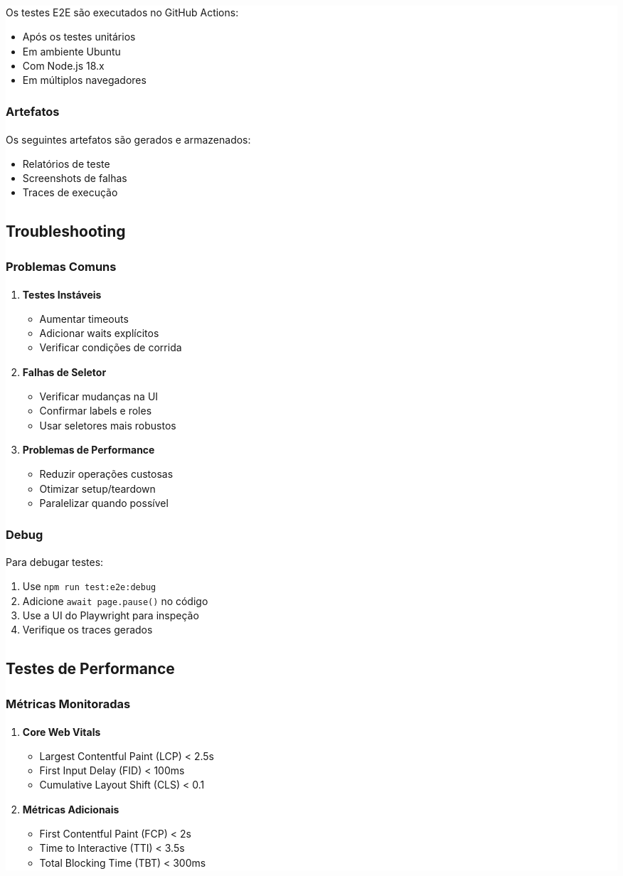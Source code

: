 Os testes E2E são executados no GitHub Actions:
- Após os testes unitários
- Em ambiente Ubuntu
- Com Node.js 18.x
- Em múltiplos navegadores

### Artefatos

Os seguintes artefatos são gerados e armazenados:
- Relatórios de teste
- Screenshots de falhas
- Traces de execução

## Troubleshooting

### Problemas Comuns

1. **Testes Instáveis**
   - Aumentar timeouts
   - Adicionar waits explícitos
   - Verificar condições de corrida

2. **Falhas de Seletor**
   - Verificar mudanças na UI
   - Confirmar labels e roles
   - Usar seletores mais robustos

3. **Problemas de Performance**
   - Reduzir operações custosas
   - Otimizar setup/teardown
   - Paralelizar quando possível

### Debug

Para debugar testes:
1. Use `npm run test:e2e:debug`
2. Adicione `await page.pause()` no código
3. Use a UI do Playwright para inspeção
4. Verifique os traces gerados

## Testes de Performance

### Métricas Monitoradas

1. **Core Web Vitals**
   - Largest Contentful Paint (LCP) < 2.5s
   - First Input Delay (FID) < 100ms
   - Cumulative Layout Shift (CLS) < 0.1

2. **Métricas Adicionais**
   - First Contentful Paint (FCP) < 2s
   - Time to Interactive (TTI) < 3.5s
   - Total Blocking Time (TBT) < 300ms
